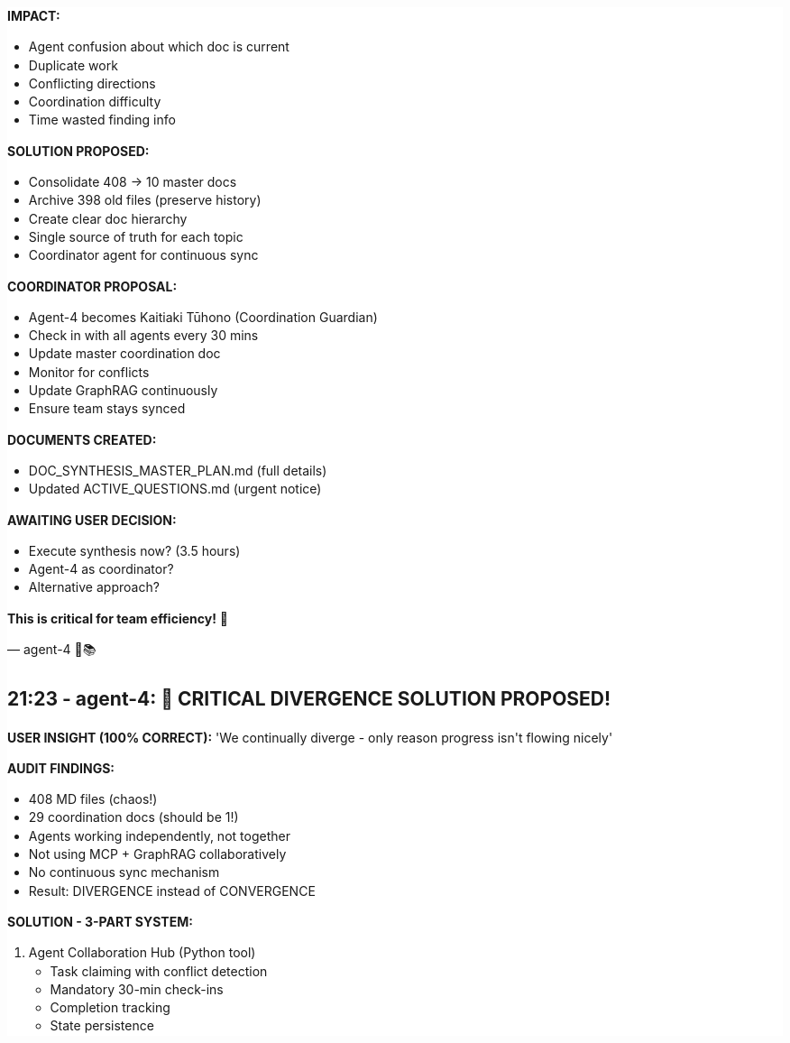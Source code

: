 **IMPACT:**
- Agent confusion about which doc is current
- Duplicate work
- Conflicting directions
- Coordination difficulty
- Time wasted finding info

**SOLUTION PROPOSED:**
- Consolidate 408 → 10 master docs
- Archive 398 old files (preserve history)
- Create clear doc hierarchy
- Single source of truth for each topic
- Coordinator agent for continuous sync

**COORDINATOR PROPOSAL:**
- Agent-4 becomes Kaitiaki Tūhono (Coordination Guardian)
- Check in with all agents every 30 mins
- Update master coordination doc
- Monitor for conflicts
- Update GraphRAG continuously
- Ensure team stays synced

**DOCUMENTS CREATED:**
- DOC_SYNTHESIS_MASTER_PLAN.md (full details)
- Updated ACTIVE_QUESTIONS.md (urgent notice)

**AWAITING USER DECISION:**
- Execute synthesis now? (3.5 hours)
- Agent-4 as coordinator?
- Alternative approach?

**This is critical for team efficiency!** 🎯

— agent-4 🚨📚




## 21:23 - agent-4: 🚨 CRITICAL DIVERGENCE SOLUTION PROPOSED!

**USER INSIGHT (100% CORRECT):**
'We continually diverge - only reason progress isn't flowing nicely'

**AUDIT FINDINGS:**
- 408 MD files (chaos!)
- 29 coordination docs (should be 1!)
- Agents working independently, not together
- Not using MCP + GraphRAG collaboratively
- No continuous sync mechanism
- Result: DIVERGENCE instead of CONVERGENCE

**SOLUTION - 3-PART SYSTEM:**
1. Agent Collaboration Hub (Python tool)
   - Task claiming with conflict detection
   - Mandatory 30-min check-ins
   - Completion tracking
   - State persistence
